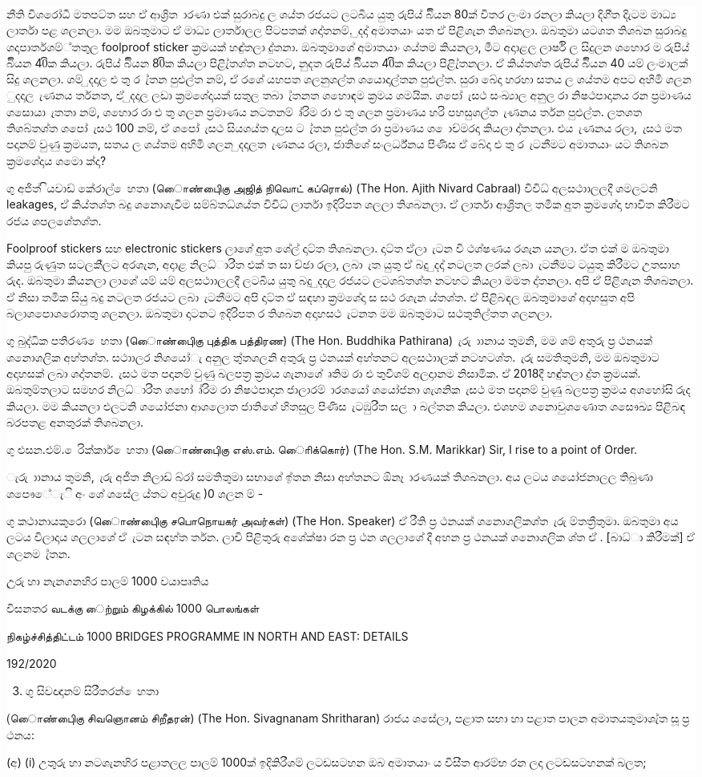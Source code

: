 නීති විශරෝධී මතපට්ත සහ ඒ ආශ්‍රිත ාරණා එක් සුරාබදු ල ශය්ත රජයට ලටබිය යුතු රුපිය් බිියන 80ක් විතර ලංමා රනලා කියලා දිගි්ත දිැටම මාධ්‍ය ලාර්තා පළ ශලනලා. මම ඔබතුමාට ඒ මාධ්‍ය ලාර්තාලල පිටපතක් ශදා්තනම්. ුදදා් අමාතයාං යත ඒ පිළිශැන තිශබනලා. ඔබතුමා යටශත තිශබන සුරාබදු ශදාපාර්තශම්්තතුල foolproof sticker ක්‍රමයක් හඳු්තලා දු්තනා. ඔබතුමාශේ අමාතයාං ශය්තම කියනලා, මීට අදාාළල ලාර්ෂි ල සිදුලන ශහොර ම රුපිය් බිියන 40ික කියලා. රුපිය් බිියන 80ික කියලා පිළිැ්තශ්ත නටහට, නුදත රුපිය් බිියන 40ික කියලා පිළිැ්තනලා. ඒ කිය්තශ්ත රුපිය් බිියන 40 යම් ලංමාලක් සිදු ශලනලා. ශම් ුදදාල එ තු ර ැ්තන පුළුල්ත නම්, ඒ රශේ යහපත ශලනුශල්ත ශයොදාල්තන පුළුල්ත. සුරා බේදා හරහා සතය ල ශය්තම අපට අහිමි ශලන ුදදාල ැණනය ර්තනත, ඒ ුදදාල ලඩා ක්‍රමශේදායක් සතුල තබා ැ්තනත ශහොඳම ක්‍රමය ශමයික. ශපෝ ැසථ සංඛ්‍යාල අනුල රා නිෂථපාදානය රන ප්‍රමාණය ශසොයා ැතතා නම්, ශහොර රා එ තු ශලන ප්‍රමාණය නටතනම් ෘ්‍රිම රා එ තු ශලන ප්‍රමාණය හරි පහසුශල්ත ැණනය ර්තන පුළුල්ත. ලතශත තිශබ්තශ්ත ශපෝ ැසථ 100 නම්, ඒ ශපෝ ැසථ සියශය්ත දාලස ට ැ්තන පුළුල්ත රා ප්‍රමාණය ශ ොච්මරදා කියලා දා්තනලා. එය ැණනය රලා, ැසථ මත පදානම් වුණු ක්‍රමයත, සතය ල ශය්තම අහිමි ශලන ුදදාලත ැණනය රලා, ජාතිශේ සංලර්ධ්‍නය පිණිස ඒ බේදා එ තු ර ැටනීමට අමාතයාං යට තිශබන ක්‍රමශේදාය ශමො ක්දා?

ගු අජිත් ියවාඩ් කේරාල් ෙහතා (ைொண்புைிகு அஜித் நிவொட் கப்ரொல்) (The Hon. Ajith Nivard Cabraal) විවිධ්‍ අලසථාාලලදී ශමලටනි leakages, ඒ කිය්තශ්ත බදු ශනොශැවීම සම්බ්තධ්‍ශය්ත විවිධ්‍ ලාර්තා ඉදිරිපත ශලලා තිශබනලා. ඒ ලාර්තා ආශ්‍රිතල තමික අුත ක්‍රමශේදා භාවිත කිරීමට රජය ශපලශේතශ්ත.

Foolproof stickers සහ electronic stickers ලාශේ අුත ශේල් දාට්ත තිශබනලා. දාට්ත ඒලා ැටන වි ථශ්ෂණය රශැන යනලා. ඒත එක් ම ඔබතුමා කියපු රුණුත සටලකි්ලට අරශැන, අදාාළ නිලධ්‍ාරි්ත එක් ත සා ච්ඡා රලා, ලබා ැත යුතු ඒ බදු ුදදා් නටලත ලරක් ලබා ැටනීමට ටයුතු කිරීමට උතසාහ රුද. ඔබතුමා කියනලා ලාශේ යම් යම් අලසථාාලලදී ලටබිය යුතු බදු ුදදාල රජයට ලටශබ්තශ්ත නටහට කියලා මමත දා්තනලා. අපි ඒ පිළිශැන තිශබනලා. ඒ නිසා තමික සියු බදු නටලත රජයට ලබා ැටනීමට අපි දාට්ත ඒ සඳහා ක්‍රමශේදා ස සථ රශැන ය්තශ්ත. ඒ පිළිබඳල ඔබතුමාශේ අදාහසුත අපි බලාශපොශරොතතු ශලනලා. ඔබතුමා දාටනට ඉදිරිපත ර තිශබන අදාහසථ ැටනත මම ඔබතුමාට සථතුතිල්තත ශලනලා.

ගු බුද්ධික පතිරණ ෙහතා (ைொண்புைிகு புத்திக பத்திரண) (The Hon. Buddhika Pathirana) ැරු ාානාය තුමනි, මම ශම් අතුරු ප්‍ර ථනයක් ශනොශලික අහ්තශ්ත. සථාාලර නිශයෝැ අනුල තු්තශලනි අතුරු ප්‍ර ථනයක් අහ්තනට අලසථාාලක් නටහටශ්ත. ැරු සමතිතුමනි, මම ඔබතුමාට අදාහසක් ලබා ශදා්තනම්. ැසථ මත පදානම් වුණු බලපත්‍ර ක්‍රමය ශැනාශේ ෘතිම රා එ තුවීශම් අලදාානම නිසාමික. ඒ 2018දී හඳු්තලා දු්ත ක්‍රමයක්. ඔබතුම්තලාට සමහර නිලධ්‍ාරි්ත ශහෝ ෘ්‍රිම රා නිෂථපාදාන ජාලාරම් ාරශයෝ ශයෝජනා ශැශනික ැසථ මත පදානම් වුණු බලපත්‍ර ක්‍රමය අශහෝසි රුද කියලා. මම කියනලා එලටනි ශයෝජනා ආශලොත ජාතිශේ හිතසුල පිණිස ැටඹුරි්ත සල ා බල්තන කියලා. එශහම ශනොවුශණොත ශසෞඛ්‍ය පිළිබඳ බරපතළ අනතුරක් තිශබනලා.

ගු එසන.එම්. ෙරික්කාර් ෙහතා (ைொண்புைிகு எஸ்.எம். ைொிக்கொர்) (The Hon. S.M. Marikkar) Sir, I rise to a point of Order.

ැරු ාානාය තුමනි, ැරු අජිත නිලාඩ් බ්රා් සමතිතුමා සභාශේ ඉ්තන නිසා අහ්තනට ඕනෑ ාරණයක් තිශබනලා. අය ලටය ශයෝජනාලල තිබුණා ශපෞේැි අං ශේ ශසේල ය්තට අවුරුදු )0 ශලන ම් -

ගු කථානායකුරො (ைொண்புைிகு சபொநொயகர் அவர்கள்) (The Hon. Speaker) ඒ රීති ප්‍ර ථනයක් ශනොශලිකශ්ත ැරු ම්තත්‍රීතුමා. ඔබතුමා අය ලටය විලාදාය ශලලාශේ ඒ ැටන සඳහ්ත ර්තන. ලාචි පිළිතුරු අශේක්ෂා රන ප්‍ර ථන ශලලාශේ දී අහන ප්‍ර ථනයක් ශනොශලික ශ්ත ඒ . [බාධ්‍ා කිරීමක්] ඒ ශලනම ැ්තන.

උුරු හා නැනගනහිර පාලම් 1000 වයාපෘතිය

විසනතර வடக்கு ைற்றும் கிழக்கில் 1000 பொலங்கள்

நிகழ்ச்சித்திட்டம் 1000 BRIDGES PROGRAMME IN NORTH AND EAST: DETAILS

192/2020

3. ගු සිවඥානම් සිරීතරන් ෙහතා

(ைொண்புைிகு சிவஞொனம் சிறீதரன்) (The Hon. Sivagnanam Shritharan) රාජය ශසේලා, පළාත සභා හා පළාත පාලන අමාතයතුමාශැ්ත සූ ප්‍ර ථනය:

(අ) (i) උතුරු හා නටශැනහිර පළාතලල පාලම් 1000ක් ඉදිකිරීශම් ලටඩසටහන ඔබ අමාතයාං ය විසි්ත ආරම්භ රන ලදා ලටඩසටහනක් බලත;
